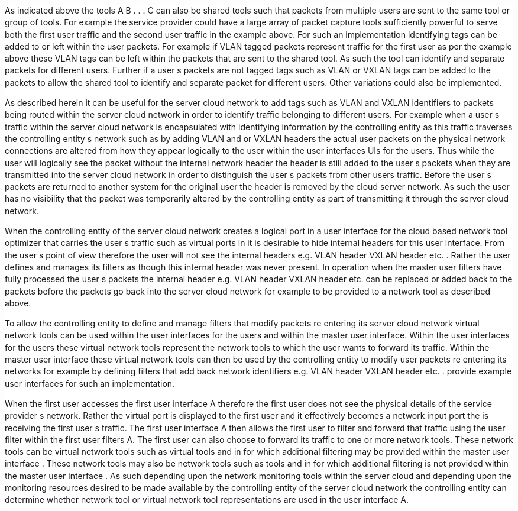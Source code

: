 As indicated above the tools A B . . . C can also be shared tools such that packets from multiple users are sent to the same tool or group of tools. For example the service provider could have a large array of packet capture tools sufficiently powerful to serve both the first user traffic and the second user traffic in the example above. For such an implementation identifying tags can be added to or left within the user packets. For example if VLAN tagged packets represent traffic for the first user as per the example above these VLAN tags can be left within the packets that are sent to the shared tool. As such the tool can identify and separate packets for different users. Further if a user s packets are not tagged tags such as VLAN or VXLAN tags can be added to the packets to allow the shared tool to identify and separate packet for different users. Other variations could also be implemented.

As described herein it can be useful for the server cloud network to add tags such as VLAN and VXLAN identifiers to packets being routed within the server cloud network in order to identify traffic belonging to different users. For example when a user s traffic within the server cloud network is encapsulated with identifying information by the controlling entity as this traffic traverses the controlling entity s network such as by adding VLAN and or VXLAN headers the actual user packets on the physical network connections are altered from how they appear logically to the user within the user interfaces UIs for the users. Thus while the user will logically see the packet without the internal network header the header is still added to the user s packets when they are transmitted into the server cloud network in order to distinguish the user s packets from other users traffic. Before the user s packets are returned to another system for the original user the header is removed by the cloud server network. As such the user has no visibility that the packet was temporarily altered by the controlling entity as part of transmitting it through the server cloud network.

When the controlling entity of the server cloud network creates a logical port in a user interface for the cloud based network tool optimizer that carries the user s traffic such as virtual ports in it is desirable to hide internal headers for this user interface. From the user s point of view therefore the user will not see the internal headers e.g. VLAN header VXLAN header etc. . Rather the user defines and manages its filters as though this internal header was never present. In operation when the master user filters have fully processed the user s packets the internal header e.g. VLAN header VXLAN header etc. can be replaced or added back to the packets before the packets go back into the server cloud network for example to be provided to a network tool as described above.

To allow the controlling entity to define and manage filters that modify packets re entering its server cloud network virtual network tools can be used within the user interfaces for the users and within the master user interface. Within the user interfaces for the users these virtual network tools represent the network tools to which the user wants to forward its traffic. Within the master user interface these virtual network tools can then be used by the controlling entity to modify user packets re entering its networks for example by defining filters that add back network identifiers e.g. VLAN header VXLAN header etc. . provide example user interfaces for such an implementation.

When the first user accesses the first user interface A therefore the first user does not see the physical details of the service provider s network. Rather the virtual port is displayed to the first user and it effectively becomes a network input port the is receiving the first user s traffic. The first user interface A then allows the first user to filter and forward that traffic using the user filter within the first user filters A. The first user can also choose to forward its traffic to one or more network tools. These network tools can be virtual network tools such as virtual tools and in for which additional filtering may be provided within the master user interface . These network tools may also be network tools such as tools and in for which additional filtering is not provided within the master user interface . As such depending upon the network monitoring tools within the server cloud and depending upon the monitoring resources desired to be made available by the controlling entity of the server cloud network the controlling entity can determine whether network tool or virtual network tool representations are used in the user interface A.
